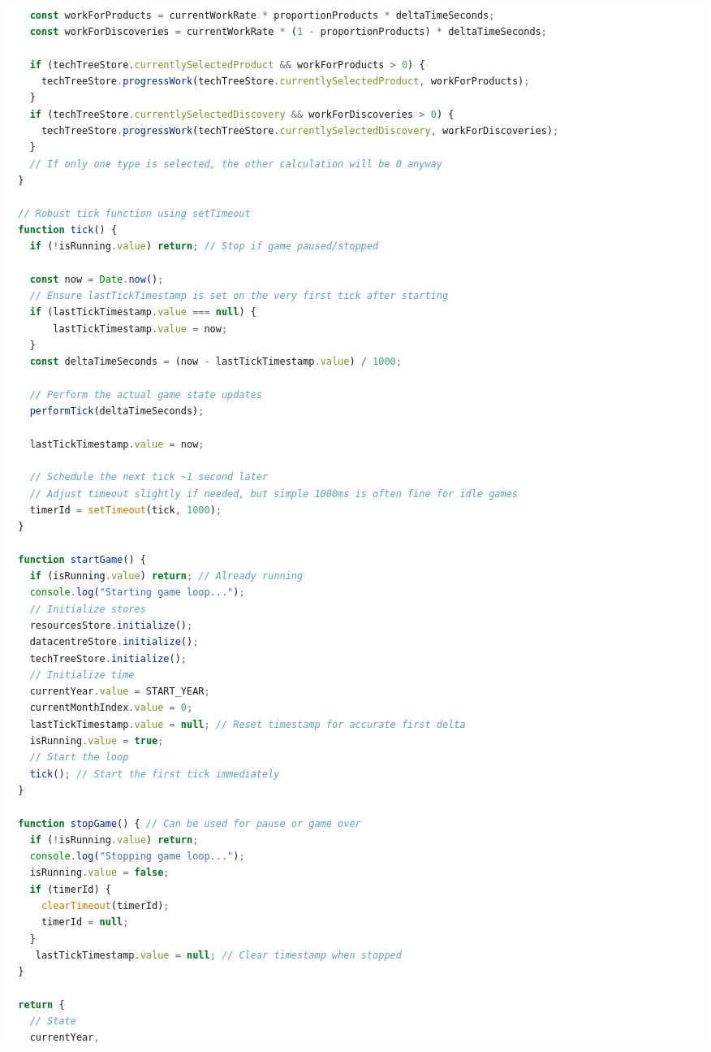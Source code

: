 ```javascript
    const workForProducts = currentWorkRate * proportionProducts * deltaTimeSeconds;
    const workForDiscoveries = currentWorkRate * (1 - proportionProducts) * deltaTimeSeconds;

    if (techTreeStore.currentlySelectedProduct && workForProducts > 0) {
      techTreeStore.progressWork(techTreeStore.currentlySelectedProduct, workForProducts);
    }
    if (techTreeStore.currentlySelectedDiscovery && workForDiscoveries > 0) {
      techTreeStore.progressWork(techTreeStore.currentlySelectedDiscovery, workForDiscoveries);
    }
    // If only one type is selected, the other calculation will be 0 anyway
  }

  // Robust tick function using setTimeout
  function tick() {
    if (!isRunning.value) return; // Stop if game paused/stopped

    const now = Date.now();
    // Ensure lastTickTimestamp is set on the very first tick after starting
    if (lastTickTimestamp.value === null) {
        lastTickTimestamp.value = now;
    }
    const deltaTimeSeconds = (now - lastTickTimestamp.value) / 1000;

    // Perform the actual game state updates
    performTick(deltaTimeSeconds);

    lastTickTimestamp.value = now;

    // Schedule the next tick ~1 second later
    // Adjust timeout slightly if needed, but simple 1000ms is often fine for idle games
    timerId = setTimeout(tick, 1000);
  }

  function startGame() {
    if (isRunning.value) return; // Already running
    console.log("Starting game loop...");
    // Initialize stores
    resourcesStore.initialize();
    datacentreStore.initialize();
    techTreeStore.initialize();
    // Initialize time
    currentYear.value = START_YEAR;
    currentMonthIndex.value = 0;
    lastTickTimestamp.value = null; // Reset timestamp for accurate first delta
    isRunning.value = true;
    // Start the loop
    tick(); // Start the first tick immediately
  }

  function stopGame() { // Can be used for pause or game over
    if (!isRunning.value) return;
    console.log("Stopping game loop...");
    isRunning.value = false;
    if (timerId) {
      clearTimeout(timerId);
      timerId = null;
    }
     lastTickTimestamp.value = null; // Clear timestamp when stopped
  }

  return {
    // State
    currentYear,
```